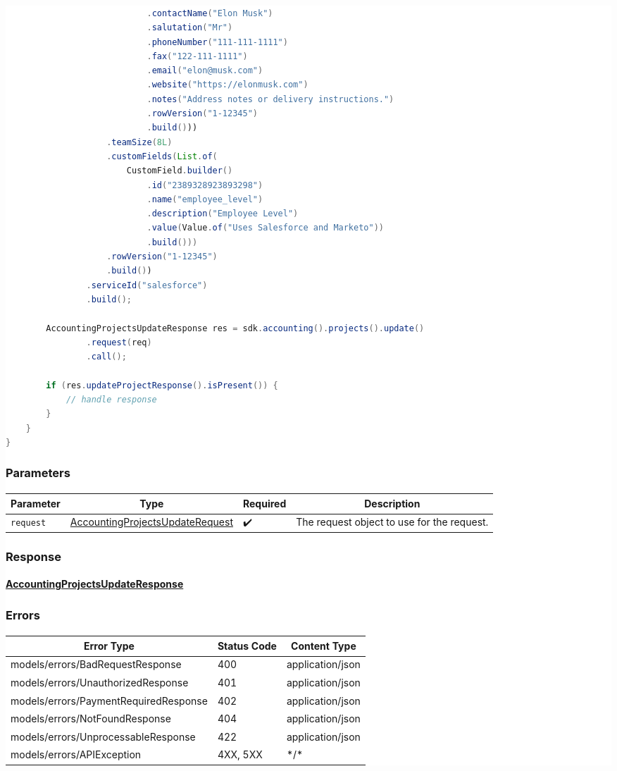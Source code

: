 ```java
                            .contactName("Elon Musk")
                            .salutation("Mr")
                            .phoneNumber("111-111-1111")
                            .fax("122-111-1111")
                            .email("elon@musk.com")
                            .website("https://elonmusk.com")
                            .notes("Address notes or delivery instructions.")
                            .rowVersion("1-12345")
                            .build()))
                    .teamSize(8L)
                    .customFields(List.of(
                        CustomField.builder()
                            .id("2389328923893298")
                            .name("employee_level")
                            .description("Employee Level")
                            .value(Value.of("Uses Salesforce and Marketo"))
                            .build()))
                    .rowVersion("1-12345")
                    .build())
                .serviceId("salesforce")
                .build();

        AccountingProjectsUpdateResponse res = sdk.accounting().projects().update()
                .request(req)
                .call();

        if (res.updateProjectResponse().isPresent()) {
            // handle response
        }
    }
}
```

### Parameters

| Parameter                                                                                     | Type                                                                                          | Required                                                                                      | Description                                                                                   |
| --------------------------------------------------------------------------------------------- | --------------------------------------------------------------------------------------------- | --------------------------------------------------------------------------------------------- | --------------------------------------------------------------------------------------------- |
| `request`                                                                                     | [AccountingProjectsUpdateRequest](../../models/operations/AccountingProjectsUpdateRequest.md) | :heavy_check_mark:                                                                            | The request object to use for the request.                                                    |

### Response

**[AccountingProjectsUpdateResponse](../../models/operations/AccountingProjectsUpdateResponse.md)**

### Errors

| Error Type                            | Status Code                           | Content Type                          |
| ------------------------------------- | ------------------------------------- | ------------------------------------- |
| models/errors/BadRequestResponse      | 400                                   | application/json                      |
| models/errors/UnauthorizedResponse    | 401                                   | application/json                      |
| models/errors/PaymentRequiredResponse | 402                                   | application/json                      |
| models/errors/NotFoundResponse        | 404                                   | application/json                      |
| models/errors/UnprocessableResponse   | 422                                   | application/json                      |
| models/errors/APIException            | 4XX, 5XX                              | \*/\*                                 |
